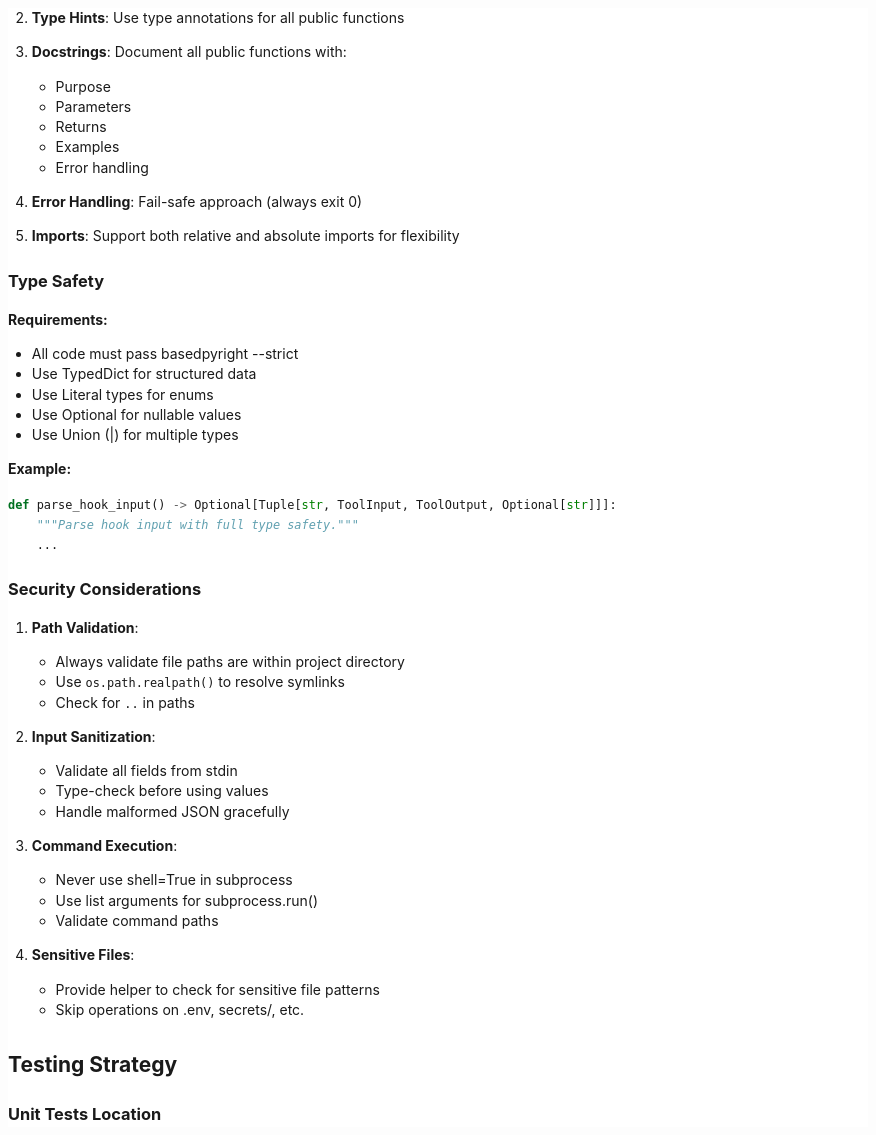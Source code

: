    ```python
   ```

2. **Type Hints**: Use type annotations for all public functions

3. **Docstrings**: Document all public functions with:
   - Purpose
   - Parameters
   - Returns
   - Examples
   - Error handling

4. **Error Handling**: Fail-safe approach (always exit 0)

5. **Imports**: Support both relative and absolute imports for flexibility

### Type Safety

**Requirements:**
- All code must pass basedpyright --strict
- Use TypedDict for structured data
- Use Literal types for enums
- Use Optional for nullable values
- Use Union (|) for multiple types

**Example:**
```python
def parse_hook_input() -> Optional[Tuple[str, ToolInput, ToolOutput, Optional[str]]]:
    """Parse hook input with full type safety."""
    ...
```

### Security Considerations

1. **Path Validation**:
   - Always validate file paths are within project directory
   - Use `os.path.realpath()` to resolve symlinks
   - Check for `..` in paths

2. **Input Sanitization**:
   - Validate all fields from stdin
   - Type-check before using values
   - Handle malformed JSON gracefully

3. **Command Execution**:
   - Never use shell=True in subprocess
   - Use list arguments for subprocess.run()
   - Validate command paths

4. **Sensitive Files**:
   - Provide helper to check for sensitive file patterns
   - Skip operations on .env, secrets/, etc.

## Testing Strategy

### Unit Tests Location
